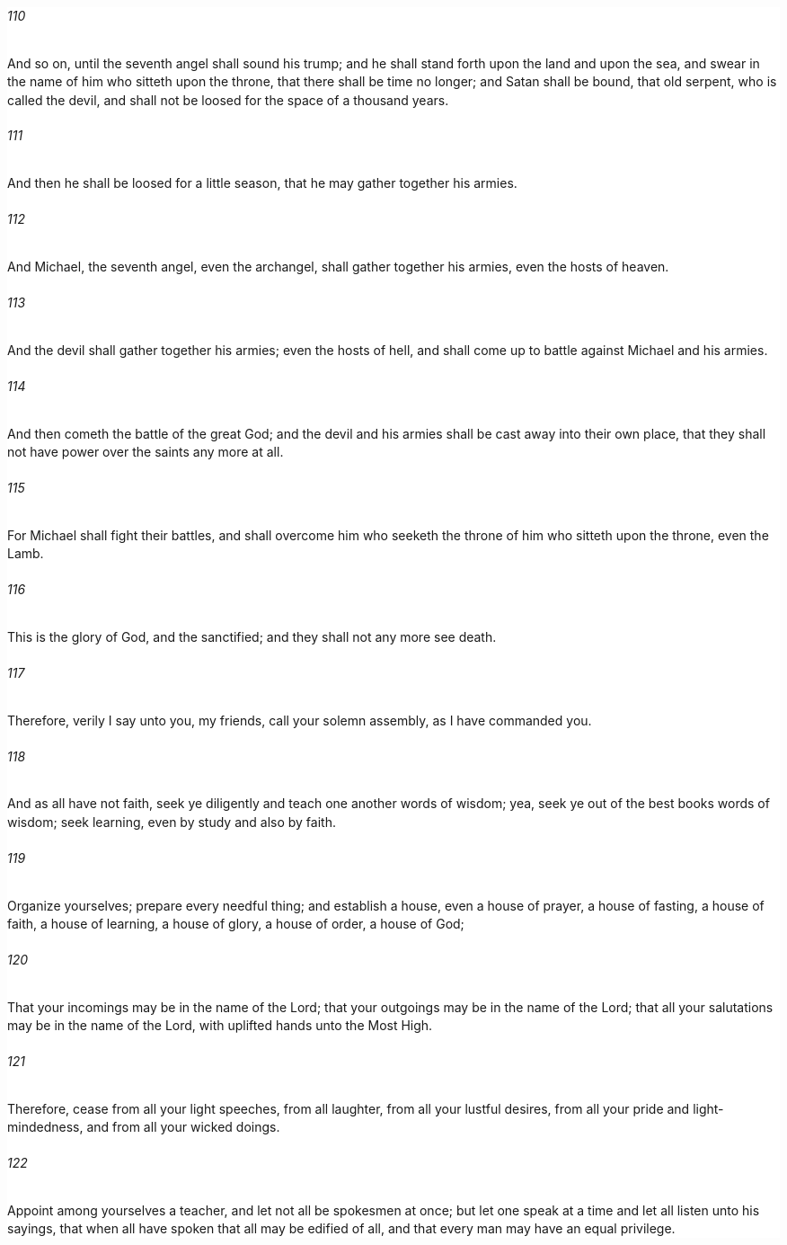###### 110
And so on, until the seventh angel shall sound his trump; and he shall stand forth upon the land and upon the sea, and swear in the name of him who sitteth upon the throne, that there shall be time no longer; and Satan shall be bound, that old serpent, who is called the devil, and shall not be loosed for the space of a thousand years.

###### 111
And then he shall be loosed for a little season, that he may gather together his armies.

###### 112
And Michael, the seventh angel, even the archangel, shall gather together his armies, even the hosts of heaven.

###### 113
And the devil shall gather together his armies; even the hosts of hell, and shall come up to battle against Michael and his armies.

###### 114
And then cometh the battle of the great God; and the devil and his armies shall be cast away into their own place, that they shall not have power over the saints any more at all.

###### 115
For Michael shall fight their battles, and shall overcome him who seeketh the throne of him who sitteth upon the throne, even the Lamb.

###### 116
This is the glory of God, and the sanctified; and they shall not any more see death.

###### 117
Therefore, verily I say unto you, my friends, call your solemn assembly, as I have commanded you.

###### 118
And as all have not faith, seek ye diligently and teach one another words of wisdom; yea, seek ye out of the best books words of wisdom; seek learning, even by study and also by faith.

###### 119
Organize yourselves; prepare every needful thing; and establish a house, even a house of prayer, a house of fasting, a house of faith, a house of learning, a house of glory, a house of order, a house of God;

###### 120
That your incomings may be in the name of the Lord; that your outgoings may be in the name of the Lord; that all your salutations may be in the name of the Lord, with uplifted hands unto the Most High.

###### 121
Therefore, cease from all your light speeches, from all laughter, from all your lustful desires, from all your pride and light-mindedness, and from all your wicked doings.

###### 122
Appoint among yourselves a teacher, and let not all be spokesmen at once; but let one speak at a time and let all listen unto his sayings, that when all have spoken that all may be edified of all, and that every man may have an equal privilege.
